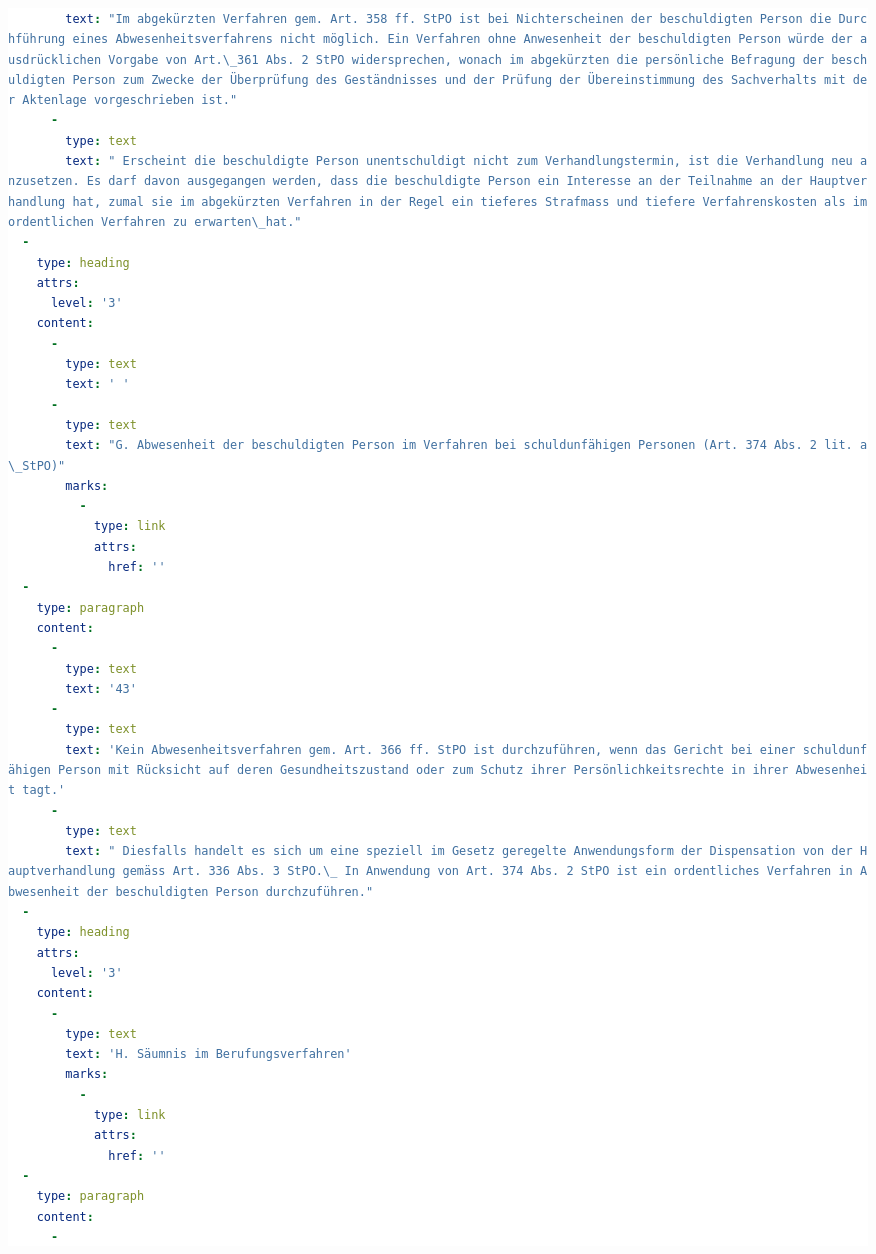 ```yaml
        text: "Im abgekürzten Verfahren gem. Art. 358 ff. StPO ist bei Nichterscheinen der beschuldigten Person die Durchführung eines Abwesenheitsverfahrens nicht möglich. Ein Verfahren ohne Anwesenheit der beschuldigten Person würde der ausdrücklichen Vorgabe von Art.\_361 Abs. 2 StPO widersprechen, wonach im abgekürzten die persönliche Befragung der beschuldigten Person zum Zwecke der Überprüfung des Geständnisses und der Prüfung der Übereinstimmung des Sachverhalts mit der Aktenlage vorgeschrieben ist."
      -
        type: text
        text: " Erscheint die beschuldigte Person unentschuldigt nicht zum Verhandlungstermin, ist die Verhandlung neu anzusetzen. Es darf davon ausgegangen werden, dass die beschuldigte Person ein Interesse an der Teilnahme an der Hauptverhandlung hat, zumal sie im abgekürzten Verfahren in der Regel ein tieferes Strafmass und tiefere Verfahrenskosten als im ordentlichen Verfahren zu erwarten\_hat."
  -
    type: heading
    attrs:
      level: '3'
    content:
      -
        type: text
        text: ' '
      -
        type: text
        text: "G. Abwesenheit der beschuldigten Person im Verfahren bei schuldunfähigen Personen (Art. 374 Abs. 2 lit. a\_StPO)"
        marks:
          -
            type: link
            attrs:
              href: ''
  -
    type: paragraph
    content:
      -
        type: text
        text: '43'
      -
        type: text
        text: 'Kein Abwesenheitsverfahren gem. Art. 366 ff. StPO ist durchzuführen, wenn das Gericht bei einer schuldunfähigen Person mit Rücksicht auf deren Gesundheitszustand oder zum Schutz ihrer Persönlichkeitsrechte in ihrer Abwesenheit tagt.'
      -
        type: text
        text: " Diesfalls handelt es sich um eine speziell im Gesetz geregelte Anwendungsform der Dispensation von der Hauptverhandlung gemäss Art. 336 Abs. 3 StPO.\_ In Anwendung von Art. 374 Abs. 2 StPO ist ein ordentliches Verfahren in Abwesenheit der beschuldigten Person durchzuführen."
  -
    type: heading
    attrs:
      level: '3'
    content:
      -
        type: text
        text: 'H. Säumnis im Berufungsverfahren'
        marks:
          -
            type: link
            attrs:
              href: ''
  -
    type: paragraph
    content:
      -
```